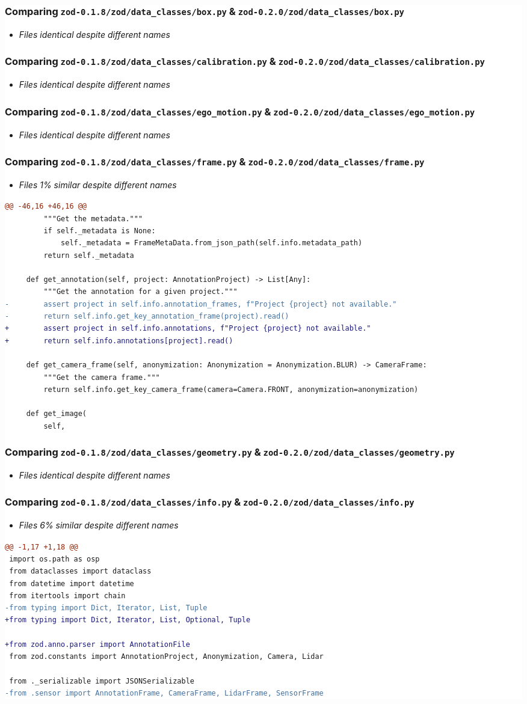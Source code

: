 ### Comparing `zod-0.1.8/zod/data_classes/box.py` & `zod-0.2.0/zod/data_classes/box.py`

 * *Files identical despite different names*

### Comparing `zod-0.1.8/zod/data_classes/calibration.py` & `zod-0.2.0/zod/data_classes/calibration.py`

 * *Files identical despite different names*

### Comparing `zod-0.1.8/zod/data_classes/ego_motion.py` & `zod-0.2.0/zod/data_classes/ego_motion.py`

 * *Files identical despite different names*

### Comparing `zod-0.1.8/zod/data_classes/frame.py` & `zod-0.2.0/zod/data_classes/frame.py`

 * *Files 1% similar despite different names*

```diff
@@ -46,16 +46,16 @@
         """Get the metadata."""
         if self._metadata is None:
             self._metadata = FrameMetaData.from_json_path(self.info.metadata_path)
         return self._metadata
 
     def get_annotation(self, project: AnnotationProject) -> List[Any]:
         """Get the annotation for a given project."""
-        assert project in self.info.annotation_frames, f"Project {project} not available."
-        return self.info.get_key_annotation_frame(project).read()
+        assert project in self.info.annotations, f"Project {project} not available."
+        return self.info.annotations[project].read()
 
     def get_camera_frame(self, anonymization: Anonymization = Anonymization.BLUR) -> CameraFrame:
         """Get the camera frame."""
         return self.info.get_key_camera_frame(camera=Camera.FRONT, anonymization=anonymization)
 
     def get_image(
         self,
```

### Comparing `zod-0.1.8/zod/data_classes/geometry.py` & `zod-0.2.0/zod/data_classes/geometry.py`

 * *Files identical despite different names*

### Comparing `zod-0.1.8/zod/data_classes/info.py` & `zod-0.2.0/zod/data_classes/info.py`

 * *Files 6% similar despite different names*

```diff
@@ -1,17 +1,18 @@
 import os.path as osp
 from dataclasses import dataclass
 from datetime import datetime
 from itertools import chain
-from typing import Dict, Iterator, List, Tuple
+from typing import Dict, Iterator, List, Optional, Tuple
 
+from zod.anno.parser import AnnotationFile
 from zod.constants import AnnotationProject, Anonymization, Camera, Lidar
 
 from ._serializable import JSONSerializable
-from .sensor import AnnotationFrame, CameraFrame, LidarFrame, SensorFrame
```